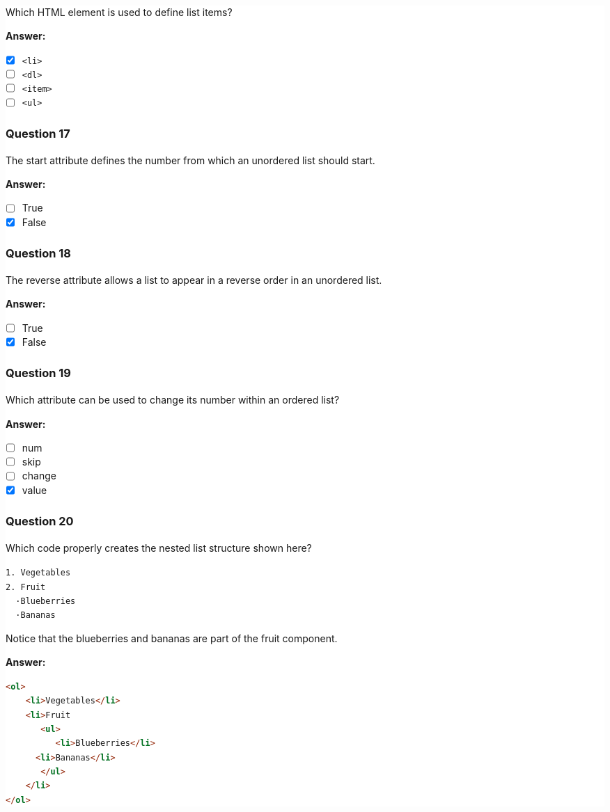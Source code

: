 Which HTML element is used to define list items?

**Answer:**

- [x] `<li>`
- [ ] `<dl>`
- [ ] `<item>`
- [ ] `<ul>`

### Question 17

The start attribute defines the number from which an unordered list should start.

**Answer:**

- [ ] True
- [x] False

### Question 18

The reverse attribute allows a list to appear in a reverse order in an unordered list.

**Answer:**

- [ ] True
- [x] False

### Question 19

Which attribute can be used to change its number within an ordered list?

**Answer:**

- [ ] num
- [ ] skip
- [ ] change
- [x] value

### Question 20

Which code properly creates the nested list structure shown here?

```
1. Vegetables
2. Fruit
  ·Blueberries
  ·Bananas
```

Notice that the blueberries and bananas are part of the fruit component.

**Answer:**

```html
<ol>		
    <li>Vegetables</li>	
    <li>Fruit
       <ul>				
          <li>Blueberries</li>
	  <li>Bananas</li>
       </ul>
    </li>
</ol>
```
